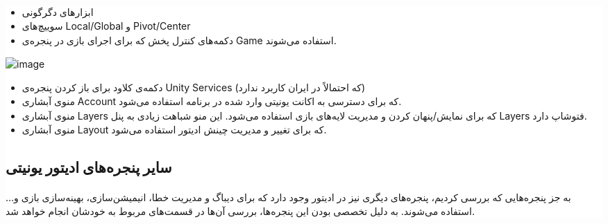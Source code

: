 * ابزارهای دگرگونی
* سوییچ‌های Local/Global و Pivot/Center
* دکمه‌های کنترل پخش که برای اجرای بازی در پنجره‌ی Game استفاده می‌شوند.

![image](/img/unity_editor_play_buttons.png)

* دکمه‌ی کلاود برای باز کردن پنجره‌ی Unity Services (که احتمالاً در ایران کاربرد ندارد)
* منوی آبشاری Account که برای دسترسی به اکانت یونیتی وارد شده در برنامه استفاده می‌شود.
* منوی آبشاری Layers که برای نمایش/پنهان کردن و مدیریت لایه‌های بازی استفاده می‌شود. این منو شباهت زیادی به پنل Layers فتوشاپ دارد.
* منوی آبشاری Layout که برای تغییر و مدیریت چینش ادیتور استفاده می‌شود.

## سایر پنجره‌های ادیتور یونیتی

به جز پنجره‌هایی که بررسی کردیم، پنجره‌های دیگری نیز در ادیتور وجود دارد که برای دیباگ و مدیریت خطا، انیمیشن‌سازی، بهینه‌سازی بازی و… استفاده می‌شوند. به دلیل تخصصی بودن این پنجره‌ها، بررسی آن‌ها در قسمت‌های مربوط به خودشان انجام خواهد شد.